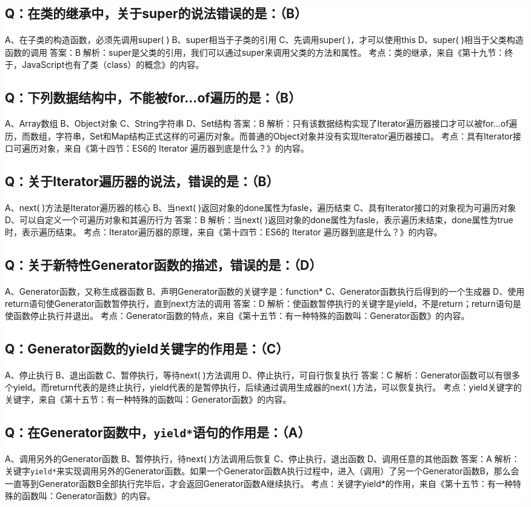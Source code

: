 ## Q：在类的继承中，关于super的说法错误的是：（B）
A、在子类的构造函数，必须先调用super( )
B、super相当于子类的引用
C、先调用super( )，才可以使用this
D、super( )相当于父类构造函数的调用
答案：B
解析：super是父类的引用，我们可以通过super来调用父类的方法和属性。
考点：类的继承，来自《第十九节：终于，JavaScript也有了类（class）的概念》的内容。

## Q：下列数据结构中，不能被for...of遍历的是：（B）
A、Array数组
B、Object对象
C、String字符串
D、Set结构
答案：B
解析：只有该数据结构实现了Iterator遍历器接口才可以被for...of遍历，而数组，字符串，Set和Map结构正式这样的可遍历对象。而普通的Object对象并没有实现Iterator遍历器接口。
考点：具有Iterator接口可遍历对象，来自《第十四节：ES6的 Iterator 遍历器到底是什么？》的内容。

## Q：关于Iterator遍历器的说法，错误的是：（B）
A、next( )方法是Iterator遍历器的核心
B、当next( )返回对象的done属性为fasle，遍历结束
C、具有Iterator接口的对象视为可遍历对象
D、可以自定义一个可遍历对象和其遍历行为
答案：B
解析：当next( )返回对象的done属性为fasle，表示遍历未结束，done属性为true时，表示遍历结束。
考点：Iterator遍历器的原理，来自《第十四节：ES6的 Iterator 遍历器到底是什么？》的内容。

## Q：关于新特性Generator函数的描述，错误的是：（D）
A、Generator函数，又称生成器函数
B、声明Generator函数的关键字是：function*
C、Generator函数执行后得到的一个生成器
D、使用return语句使Generator函数暂停执行，直到next方法的调用
答案：D
解析：使函数暂停执行的关键字是yield，不是return；return语句是使函数停止执行并退出。
考点：Generator函数的特点，来自《第十五节：有一种特殊的函数叫：Generator函数》的内容。

## Q：Generator函数的yield关键字的作用是：（C）
A、停止执行
B、退出函数
C、暂停执行，等待next( )方法调用
D、停止执行，可自行恢复执行
答案：C
解析：Generator函数可以有很多个yield。而return代表的是终止执行，yield代表的是暂停执行，后续通过调用生成器的next( )方法，可以恢复执行。
考点：yield关键字的关键字，来自《第十五节：有一种特殊的函数叫：Generator函数》的内容。

## Q：在Generator函数中，`yield*`语句的作用是：（A）
A、调用另外的Generator函数
B、暂停执行，待next( )方法调用后恢复
C、停止执行，退出函数
D、调用任意的其他函数
答案：A
解析：关键字`yield*`来实现调用另外的Generator函数。如果一个Generator函数A执行过程中，进入（调用）了另一个Generator函数B，那么会一直等到Generator函数B全部执行完毕后，才会返回Generator函数A继续执行。
考点：关键字yield*的作用，来自《第十五节：有一种特殊的函数叫：Generator函数》的内容。
